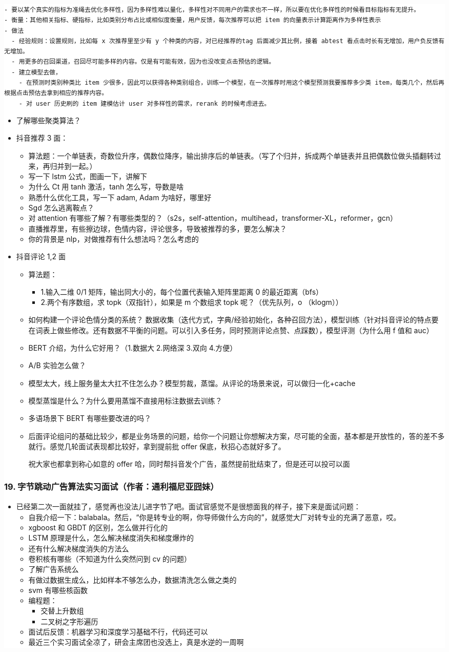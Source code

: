     - 要以某个真实的指标为准绳去优化多样性，因为多样性难以量化，多样性对不同用户的需求也不一样，所以要在优化多样性的时候看目标指标有无提升。
    - 衡量：其他相关指标、硬指标，比如类别分布占比或相似度衡量，用户反馈，每次推荐可以把 item 的向量表示计算距离作为多样性表示
    - 做法
      - 经验规则：设置规则，比如每 x 次推荐里至少有 y 个种类的内容，对已经推荐的tag 后面减少其比例，接着 abtest 看点击时长有无增加，用户负反馈有无增加。 
      - 用更多的召回渠道，召回尽可能多样的内容。仅是有可能有效，因为也没改变点击预估的逻辑。 
      - 建立模型去做，
        - 在预测时类别种类比 item 少很多，因此可以获得各种类别组合，训练一个模型，在一次推荐时用这个模型预测我要推荐多少类 item，每类几个，然后再根据点击预估去拿到相应的推荐内容。 
        - 对 user 历史刷的 item 建模估计 user 对多样性的需求，rerank 的时候考虑进去。
  - 了解哪些聚类算法？

- 抖音推荐 3 面：

  - 算法题：一个单链表，奇数位升序，偶数位降序，输出排序后的单链表。（写了个归并，拆成两个单链表并且把偶数位做头插翻转过来，再归并到一起。）
  - 写一下 lstm 公式，图画一下，讲解下
  - 为什么 Ct 用 tanh 激活，tanh 怎么写，导数是啥
  - 熟悉什么优化工具，写一下 adam, Adam 为啥好，哪里好
  - Sgd 怎么逃离鞍点？
  - 对 attention 有哪些了解？有哪些类型的？（s2s，self-attention，multihead，transformer-XL，reformer，gcn）
  - 直播推荐里，有些擦边球，色情内容，评论很多，导致被推荐的多，要怎么解决？
  - 你的背景是 nlp，对做推荐有什么想法吗？怎么考虑的

- 抖音评论 1,2 面

  - 算法题：

    - 1.输入二维 0/1 矩阵，输出同大小的，每个位置代表输入矩阵里距离 0 的最近距离（bfs）
    - 2.两个有序数组，求 topk（双指针），如果是 m 个数组求 topk 呢？（优先队列，o （klogm））

  - 如何构建一个评论色情分类的系统？ 数据收集（迭代方式，字典/经验初始化，各种召回方法），模型训练（针对抖音评论的特点要在词表上做些修改。还有数据不平衡的问题。可以引入多任务，同时预测评论点赞、点踩数），模型评测（为什么用 f 值和 auc）

  - BERT 介绍，为什么它好用？（1.数据大 2.网络深 3.双向 4.方便）

  - A/B 实验怎么做？

  - 模型太大，线上服务量太大扛不住怎么办？模型剪裁，蒸馏。从评论的场景来说，可以做归一化+cache

  - 模型蒸馏是什么？为什么要用蒸馏不直接用标注数据去训练？

  - 多语场景下 BERT 有哪些要改进的吗？

  - 后面评论组问的基础比较少，都是业务场景的问题，给你一个问题让你想解决方案，尽可能的全面，基本都是开放性的，答的差不多就行。感觉几轮面试表现都比较好，拿到提前批 offer 保底，秋招心态就好多了。

    祝大家也都拿到称心如意的 offer 哈，同时帮抖音发个广告，虽然提前批结束了，但是还可以投可以面

### 19. 字节跳动广告算法实习面试（作者：通利福尼亚囧妹）

- 已经第二次一面就挂了，感觉再也没法儿进字节了吧。面试官感觉不是很想面我的样子，接下来是面试问题：
  - 自我介绍一下：balabala。然后，“你是转专业的啊，你导师做什么方向的”，就感觉大厂对转专业的充满了恶意，哎。
  - xgboost 和 GBDT 的区别，怎么做并行化的
  - LSTM 原理是什么，怎么解决梯度消失和梯度爆炸的
  - 还有什么解决梯度消失的方法么
  - 卷积核有哪些（不知道为什么突然问到 cv 的问题）
  - 了解广告系统么
  - 有做过数据生成么，比如样本不够怎么办，数据清洗怎么做之类的
  - svm 有哪些核函数
  - 编程题：
    - 交替上升数组
    - 二叉树之字形遍历
  - 面试后反馈：机器学习和深度学习基础不行，代码还可以
  - 最近三个实习面试全凉了，研会主席团也没选上，真是水逆的一周啊
